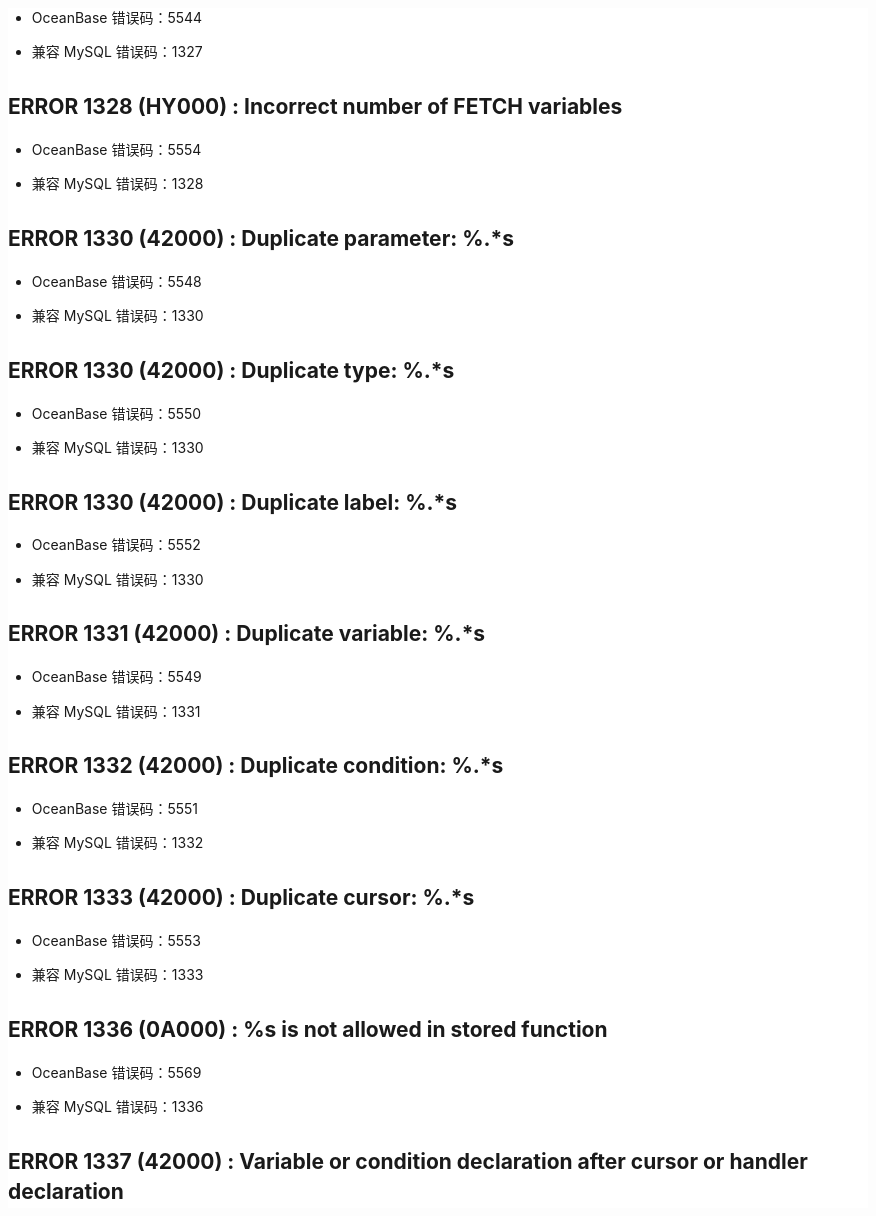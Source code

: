 * OceanBase 错误码：5544

* 兼容 MySQL 错误码：1327

ERROR 1328 (HY000) : Incorrect number of FETCH variables
-----------------------------------------------------------------------------

* OceanBase 错误码：5554

* 兼容 MySQL 错误码：1328

ERROR 1330 (42000) : Duplicate parameter: %.\*s
--------------------------------------------------------------------

* OceanBase 错误码：5548

* 兼容 MySQL 错误码：1330

ERROR 1330 (42000) : Duplicate type: %.\*s
---------------------------------------------------------------

* OceanBase 错误码：5550

* 兼容 MySQL 错误码：1330

ERROR 1330 (42000) : Duplicate label: %.\*s
----------------------------------------------------------------

* OceanBase 错误码：5552

* 兼容 MySQL 错误码：1330

ERROR 1331 (42000) : Duplicate variable: %.\*s
-------------------------------------------------------------------

* OceanBase 错误码：5549

* 兼容 MySQL 错误码：1331

ERROR 1332 (42000) : Duplicate condition: %.\*s
--------------------------------------------------------------------

* OceanBase 错误码：5551

* 兼容 MySQL 错误码：1332

ERROR 1333 (42000) : Duplicate cursor: %.\*s
-----------------------------------------------------------------

* OceanBase 错误码：5553

* 兼容 MySQL 错误码：1333

ERROR 1336 (0A000) : %s is not allowed in stored function
------------------------------------------------------------------------------

* OceanBase 错误码：5569

* 兼容 MySQL 错误码：1336

ERROR 1337 (42000) : Variable or condition declaration after cursor or handler declaration
---------------------------------------------------------------------------------------------------------------

